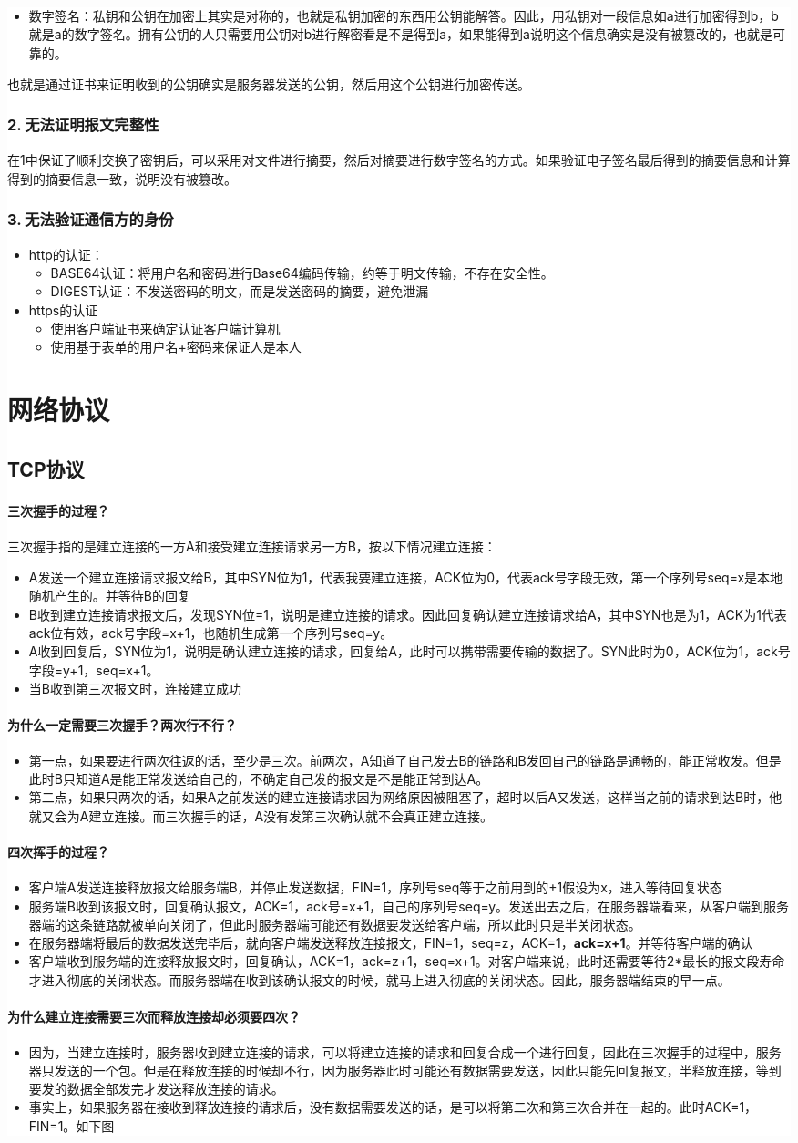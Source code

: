 - 数字签名：私钥和公钥在加密上其实是对称的，也就是私钥加密的东西用公钥能解答。因此，用私钥对一段信息如a进行加密得到b，b就是a的数字签名。拥有公钥的人只需要用公钥对b进行解密看是不是得到a，如果能得到a说明这个信息确实是没有被篡改的，也就是可靠的。

也就是通过证书来证明收到的公钥确实是服务器发送的公钥，然后用这个公钥进行加密传送。

### 2. 无法证明报文完整性

在1中保证了顺利交换了密钥后，可以采用对文件进行摘要，然后对摘要进行数字签名的方式。如果验证电子签名最后得到的摘要信息和计算得到的摘要信息一致，说明没有被篡改。

### 3. 无法验证通信方的身份

- http的认证：
  - BASE64认证：将用户名和密码进行Base64编码传输，约等于明文传输，不存在安全性。
  - DIGEST认证：不发送密码的明文，而是发送密码的摘要，避免泄漏
- https的认证
  - 使用客户端证书来确定认证客户端计算机
  - 使用基于表单的用户名+密码来保证人是本人

# 网络协议

## TCP协议

#### 三次握手的过程？

三次握手指的是建立连接的一方A和接受建立连接请求另一方B，按以下情况建立连接：

- A发送一个建立连接请求报文给B，其中SYN位为1，代表我要建立连接，ACK位为0，代表ack号字段无效，第一个序列号seq=x是本地随机产生的。并等待B的回复
- B收到建立连接请求报文后，发现SYN位=1，说明是建立连接的请求。因此回复确认建立连接请求给A，其中SYN也是为1，ACK为1代表ack位有效，ack号字段=x+1，也随机生成第一个序列号seq=y。
- A收到回复后，SYN位为1，说明是确认建立连接的请求，回复给A，此时可以携带需要传输的数据了。SYN此时为0，ACK位为1，ack号字段=y+1，seq=x+1。
- 当B收到第三次报文时，连接建立成功

#### 为什么一定需要三次握手？两次行不行？

- 第一点，如果要进行两次往返的话，至少是三次。前两次，A知道了自己发去B的链路和B发回自己的链路是通畅的，能正常收发。但是此时B只知道A是能正常发送给自己的，不确定自己发的报文是不是能正常到达A。
- 第二点，如果只两次的话，如果A之前发送的建立连接请求因为网络原因被阻塞了，超时以后A又发送，这样当之前的请求到达B时，他就又会为A建立连接。而三次握手的话，A没有发第三次确认就不会真正建立连接。

#### 四次挥手的过程？

- 客户端A发送连接释放报文给服务端B，并停止发送数据，FIN=1，序列号seq等于之前用到的+1假设为x，进入等待回复状态
- 服务端B收到该报文时，回复确认报文，ACK=1，ack号=x+1，自己的序列号seq=y。发送出去之后，在服务器端看来，从客户端到服务器端的这条链路就被单向关闭了，但此时服务器端可能还有数据要发送给客户端，所以此时只是半关闭状态。
- 在服务器端将最后的数据发送完毕后，就向客户端发送释放连接报文，FIN=1，seq=z，ACK=1，**ack=x+1**。并等待客户端的确认
- 客户端收到服务端的连接释放报文时，回复确认，ACK=1，ack=z+1，seq=x+1。对客户端来说，此时还需要等待2*最长的报文段寿命才进入彻底的关闭状态。而服务器端在收到该确认报文的时候，就马上进入彻底的关闭状态。因此，服务器端结束的早一点。

#### 为什么建立连接需要三次而释放连接却必须要四次？

- 因为，当建立连接时，服务器收到建立连接的请求，可以将建立连接的请求和回复合成一个进行回复，因此在三次握手的过程中，服务器只发送的一个包。但是在释放连接的时候却不行，因为服务器此时可能还有数据需要发送，因此只能先回复报文，半释放连接，等到要发的数据全部发完才发送释放连接的请求。
- 事实上，如果服务器在接收到释放连接的请求后，没有数据需要发送的话，是可以将第二次和第三次合并在一起的。此时ACK=1，FIN=1。如下图
